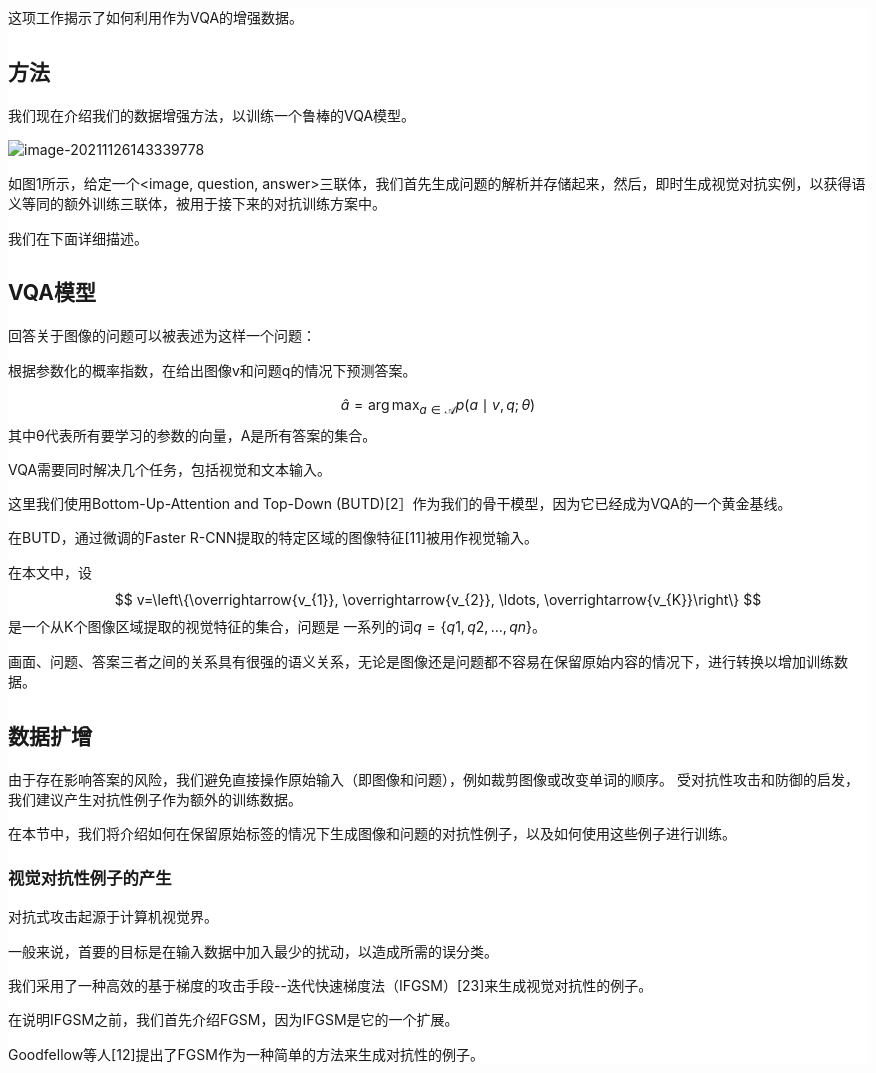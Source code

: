 这项工作揭示了如何利用作为VQA的增强数据。

## 方法

我们现在介绍我们的数据增强方法，以训练一个鲁棒的VQA模型。

![image-20211126143339778](C:/Users/chen/AppData/Roaming/Typora/typora-user-images/image-20211126143339778.png)



如图1所示，给定一个<image, question, answer>三联体，我们首先生成问题的解析并存储起来，然后，即时生成视觉对抗实例，以获得语义等同的额外训练三联体，被用于接下来的对抗训练方案中。

我们在下面详细描述。

## VQA模型

回答关于图像的问题可以被表述为这样一个问题：

根据参数化的概率指数，在给出图像v和问题q的情况下预测答案。

$$
\hat{a}=\arg \max _{a \in \mathcal{A}} p(a \mid v, q ; \theta)
$$
其中θ代表所有要学习的参数的向量，A是所有答案的集合。

VQA需要同时解决几个任务，包括视觉和文本输入。

这里我们使用Bottom-Up-Attention and Top-Down (BUTD)[2］作为我们的骨干模型，因为它已经成为VQA的一个黄金基线。

在BUTD，通过微调的Faster R-CNN提取的特定区域的图像特征[11]被用作视觉输入。

在本文中，设$$
v=\left\{\overrightarrow{v_{1}}, \overrightarrow{v_{2}}, \ldots, \overrightarrow{v_{K}}\right\}
$$是一个从K个图像区域提取的视觉特征的集合，问题是
一系列的词$q=\{q 1, q 2, \ldots, q n\}$。



画面、问题、答案三者之间的关系具有很强的语义关系，无论是图像还是问题都不容易在保留原始内容的情况下，进行转换以增加训练数据。

## 数据扩增

由于存在影响答案的风险，我们避免直接操作原始输入（即图像和问题），例如裁剪图像或改变单词的顺序。
受对抗性攻击和防御的启发，我们建议产生对抗性例子作为额外的训练数据。

在本节中，我们将介绍如何在保留原始标签的情况下生成图像和问题的对抗性例子，以及如何使用这些例子进行训练。

### 视觉对抗性例子的产生

对抗式攻击起源于计算机视觉界。

一般来说，首要的目标是在输入数据中加入最少的扰动，以造成所需的误分类。

我们采用了一种高效的基于梯度的攻击手段--迭代快速梯度法（IFGSM）[23]来生成视觉对抗性的例子。

在说明IFGSM之前，我们首先介绍FGSM，因为IFGSM是它的一个扩展。

Goodfellow等人[12]提出了FGSM作为一种简单的方法来生成对抗性的例子。
